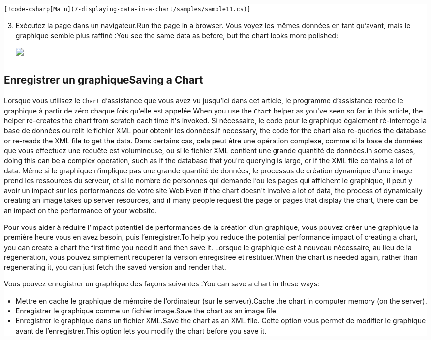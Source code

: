     [!code-csharp[Main](7-displaying-data-in-a-chart/samples/sample11.cs)]
3. <span data-ttu-id="d5a47-249">Exécutez la page dans un navigateur.</span><span class="sxs-lookup"><span data-stu-id="d5a47-249">Run the page in a browser.</span></span> <span data-ttu-id="d5a47-250">Vous voyez les mêmes données en tant qu’avant, mais le graphique semble plus raffiné :</span><span class="sxs-lookup"><span data-stu-id="d5a47-250">You see the same data as before, but the chart looks more polished:</span></span> 

    ![](7-displaying-data-in-a-chart/_static/image12.jpg)

<a id="Saving_a_Chart"></a>
## <a name="saving-a-chart"></a><span data-ttu-id="d5a47-251">Enregistrer un graphique</span><span class="sxs-lookup"><span data-stu-id="d5a47-251">Saving a Chart</span></span>

<span data-ttu-id="d5a47-252">Lorsque vous utilisez le `Chart` d’assistance que vous avez vu jusqu’ici dans cet article, le programme d’assistance recrée le graphique à partir de zéro chaque fois qu’elle est appelée.</span><span class="sxs-lookup"><span data-stu-id="d5a47-252">When you use the `Chart` helper as you've seen so far in this article, the helper re-creates the chart from scratch each time it's invoked.</span></span> <span data-ttu-id="d5a47-253">Si nécessaire, le code pour le graphique également ré-interroge la base de données ou relit le fichier XML pour obtenir les données.</span><span class="sxs-lookup"><span data-stu-id="d5a47-253">If necessary, the code for the chart also re-queries the database or re-reads the XML file to get the data.</span></span> <span data-ttu-id="d5a47-254">Dans certains cas, cela peut être une opération complexe, comme si la base de données que vous effectuez une requête est volumineuse, ou si le fichier XML contient une grande quantité de données.</span><span class="sxs-lookup"><span data-stu-id="d5a47-254">In some cases, doing this can be a complex operation, such as if the database that you're querying is large, or if the XML file contains a lot of data.</span></span> <span data-ttu-id="d5a47-255">Même si le graphique n’implique pas une grande quantité de données, le processus de création dynamique d’une image prend les ressources du serveur, et si le nombre de personnes qui demande l’ou les pages qui affichent le graphique, il peut y avoir un impact sur les performances de votre site Web.</span><span class="sxs-lookup"><span data-stu-id="d5a47-255">Even if the chart doesn't involve a lot of data, the process of dynamically creating an image takes up server resources, and if many people request the page or pages that display the chart, there can be an impact on the performance of your website.</span></span>

<span data-ttu-id="d5a47-256">Pour vous aider à réduire l’impact potentiel de performances de la création d’un graphique, vous pouvez créer une graphique la première heure vous en avez besoin, puis l’enregistrer.</span><span class="sxs-lookup"><span data-stu-id="d5a47-256">To help you reduce the potential performance impact of creating a chart, you can create a chart the first time you need it and then save it.</span></span> <span data-ttu-id="d5a47-257">Lorsque le graphique est à nouveau nécessaire, au lieu de la régénération, vous pouvez simplement récupérer la version enregistrée et restituer.</span><span class="sxs-lookup"><span data-stu-id="d5a47-257">When the chart is needed again, rather than regenerating it, you can just fetch the saved version and render that.</span></span>

<span data-ttu-id="d5a47-258">Vous pouvez enregistrer un graphique des façons suivantes :</span><span class="sxs-lookup"><span data-stu-id="d5a47-258">You can save a chart in these ways:</span></span>

- <span data-ttu-id="d5a47-259">Mettre en cache le graphique de mémoire de l’ordinateur (sur le serveur).</span><span class="sxs-lookup"><span data-stu-id="d5a47-259">Cache the chart in computer memory (on the server).</span></span>
- <span data-ttu-id="d5a47-260">Enregistrer le graphique comme un fichier image.</span><span class="sxs-lookup"><span data-stu-id="d5a47-260">Save the chart as an image file.</span></span>
- <span data-ttu-id="d5a47-261">Enregistrer le graphique dans un fichier XML.</span><span class="sxs-lookup"><span data-stu-id="d5a47-261">Save the chart as an XML file.</span></span> <span data-ttu-id="d5a47-262">Cette option vous permet de modifier le graphique avant de l’enregistrer.</span><span class="sxs-lookup"><span data-stu-id="d5a47-262">This option lets you modify the chart before you save it.</span></span>
